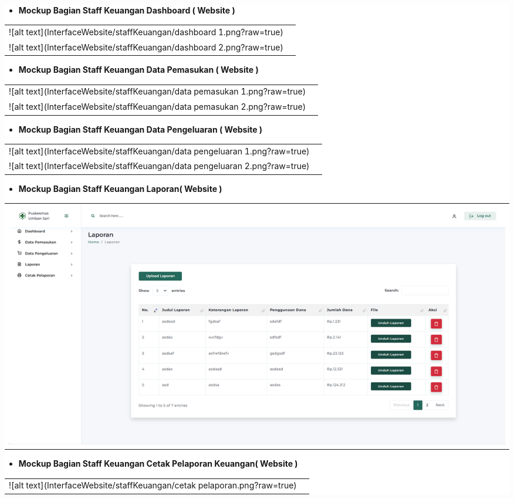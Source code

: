 - **Mockup Bagian Staff Keuangan Dashboard ( Website )**

|  |  |
| ------ |------ |
|   ![alt text](InterfaceWebsite/staffKeuangan/dashboard 1.png?raw=true)|
 ![alt text](InterfaceWebsite/staffKeuangan/dashboard 2.png?raw=true) |

- **Mockup Bagian Staff Keuangan Data Pemasukan ( Website )**

|  |  |
| ------ |------ |
|   ![alt text](InterfaceWebsite/staffKeuangan/data pemasukan 1.png?raw=true)|
![alt text](InterfaceWebsite/staffKeuangan/data pemasukan 2.png?raw=true) |

- **Mockup Bagian Staff Keuangan Data Pengeluaran ( Website )**

|  |  |
| ------ |------ |
|   ![alt text](InterfaceWebsite/staffKeuangan/data pengeluaran 1.png?raw=true)|
 ![alt text](InterfaceWebsite/staffKeuangan/data pengeluaran 2.png?raw=true) |

- **Mockup Bagian Staff Keuangan Laporan( Website )**

|  |  
| ------ |
|   ![alt text](InterfaceWebsite/staffKeuangan/laporan.png?raw=true) |

- **Mockup Bagian Staff Keuangan Cetak Pelaporan Keuangan( Website )**

|  |  |
| ------ |------ |
|   ![alt text](InterfaceWebsite/staffKeuangan/cetak pelaporan.png?raw=true) |